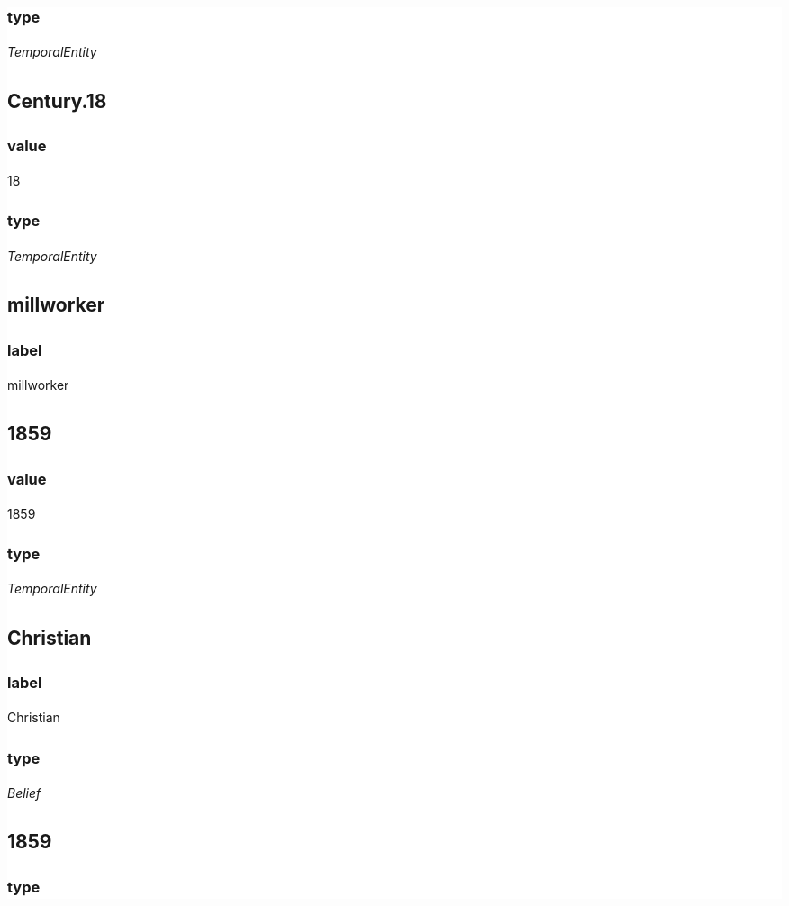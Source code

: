 ### type


*TemporalEntity*

## Century.18

### value


18

### type


*TemporalEntity*

## millworker

### label


millworker

## 1859

### value


1859

### type


*TemporalEntity*

## Christian

### label


Christian

### type


*Belief*

## 1859

### type

